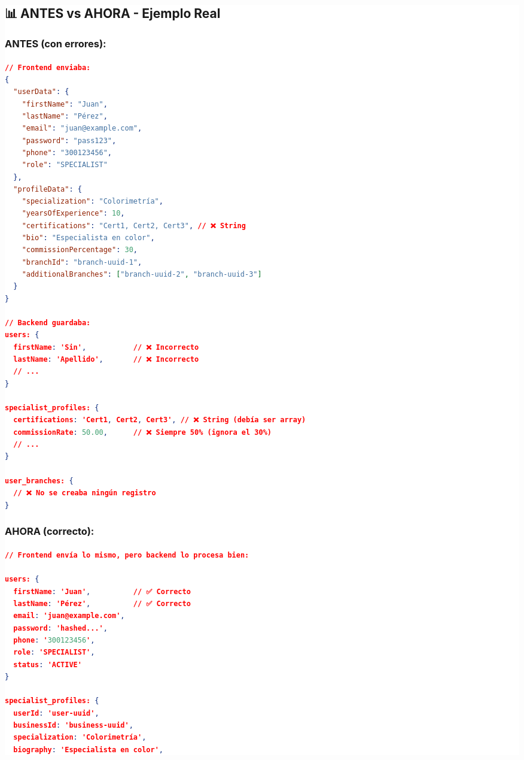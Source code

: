 
## 📊 ANTES vs AHORA - Ejemplo Real

### ANTES (con errores):
```json
// Frontend enviaba:
{
  "userData": {
    "firstName": "Juan",
    "lastName": "Pérez",
    "email": "juan@example.com",
    "password": "pass123",
    "phone": "300123456",
    "role": "SPECIALIST"
  },
  "profileData": {
    "specialization": "Colorimetría",
    "yearsOfExperience": 10,
    "certifications": "Cert1, Cert2, Cert3", // ❌ String
    "bio": "Especialista en color",
    "commissionPercentage": 30,
    "branchId": "branch-uuid-1",
    "additionalBranches": ["branch-uuid-2", "branch-uuid-3"]
  }
}

// Backend guardaba:
users: {
  firstName: 'Sin',           // ❌ Incorrecto
  lastName: 'Apellido',       // ❌ Incorrecto
  // ...
}

specialist_profiles: {
  certifications: 'Cert1, Cert2, Cert3', // ❌ String (debía ser array)
  commissionRate: 50.00,      // ❌ Siempre 50% (ignora el 30%)
  // ...
}

user_branches: {
  // ❌ No se creaba ningún registro
}
```

### AHORA (correcto):
```json
// Frontend envía lo mismo, pero backend lo procesa bien:

users: {
  firstName: 'Juan',          // ✅ Correcto
  lastName: 'Pérez',          // ✅ Correcto
  email: 'juan@example.com',
  password: 'hashed...',
  phone: '300123456',
  role: 'SPECIALIST',
  status: 'ACTIVE'
}

specialist_profiles: {
  userId: 'user-uuid',
  businessId: 'business-uuid',
  specialization: 'Colorimetría',
  biography: 'Especialista en color',
```